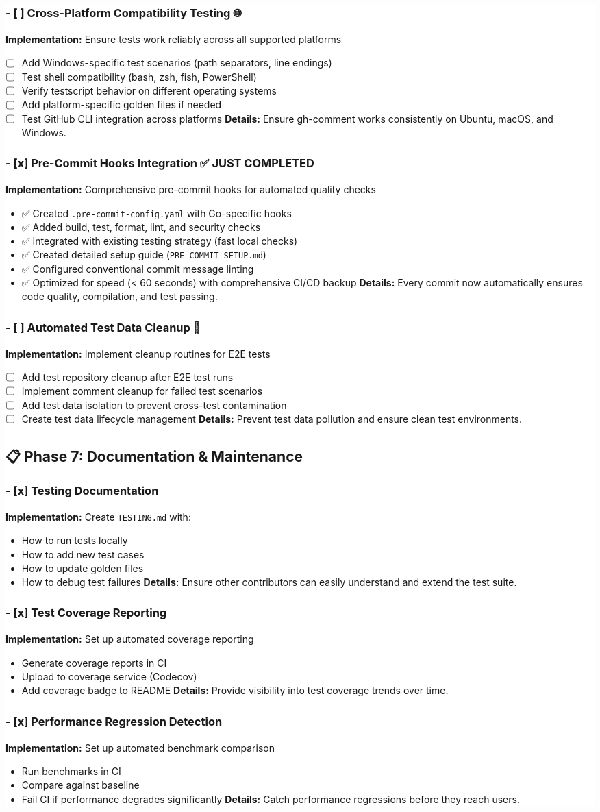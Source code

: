 ### - [ ] Cross-Platform Compatibility Testing 🌐
**Implementation:** Ensure tests work reliably across all supported platforms
- [ ] Add Windows-specific test scenarios (path separators, line endings)
- [ ] Test shell compatibility (bash, zsh, fish, PowerShell)
- [ ] Verify testscript behavior on different operating systems
- [ ] Add platform-specific golden files if needed
- [ ] Test GitHub CLI integration across platforms
**Details:** Ensure gh-comment works consistently on Ubuntu, macOS, and Windows.

### - [x] Pre-Commit Hooks Integration ✅ **JUST COMPLETED**
**Implementation:** Comprehensive pre-commit hooks for automated quality checks
- ✅ Created `.pre-commit-config.yaml` with Go-specific hooks
- ✅ Added build, test, format, lint, and security checks
- ✅ Integrated with existing testing strategy (fast local checks)
- ✅ Created detailed setup guide (`PRE_COMMIT_SETUP.md`)
- ✅ Configured conventional commit message linting
- ✅ Optimized for speed (< 60 seconds) with comprehensive CI/CD backup
**Details:** Every commit now automatically ensures code quality, compilation, and test passing.

### - [ ] Automated Test Data Cleanup 🧹
**Implementation:** Implement cleanup routines for E2E tests
- [ ] Add test repository cleanup after E2E test runs
- [ ] Implement comment cleanup for failed test scenarios
- [ ] Add test data isolation to prevent cross-test contamination
- [ ] Create test data lifecycle management
**Details:** Prevent test data pollution and ensure clean test environments.

## 📋 Phase 7: Documentation & Maintenance

### - [x] Testing Documentation
**Implementation:** Create `TESTING.md` with:
- How to run tests locally
- How to add new test cases
- How to update golden files
- How to debug test failures
**Details:** Ensure other contributors can easily understand and extend the test suite.

### - [x] Test Coverage Reporting
**Implementation:** Set up automated coverage reporting
- Generate coverage reports in CI
- Upload to coverage service (Codecov)
- Add coverage badge to README
**Details:** Provide visibility into test coverage trends over time.

### - [x] Performance Regression Detection
**Implementation:** Set up automated benchmark comparison
- Run benchmarks in CI
- Compare against baseline
- Fail CI if performance degrades significantly
**Details:** Catch performance regressions before they reach users.
